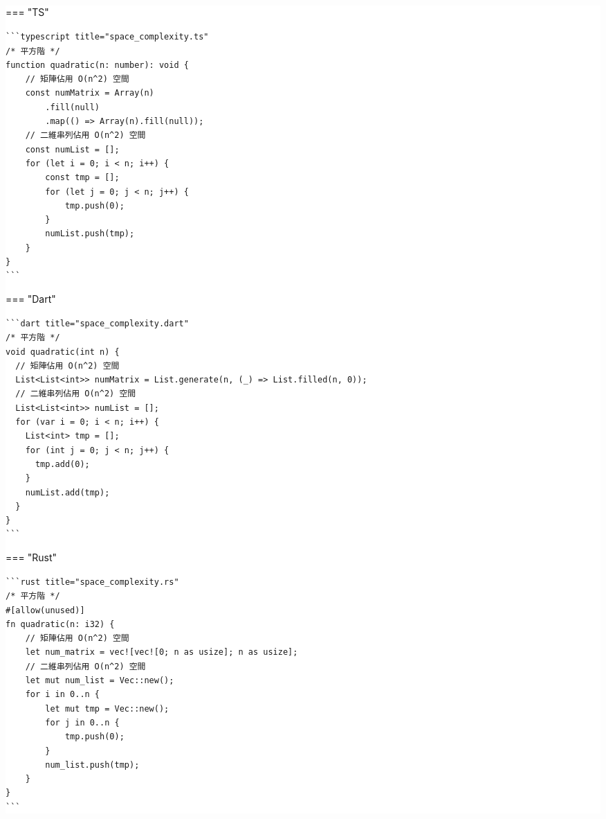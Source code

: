 === "TS"

    ```typescript title="space_complexity.ts"
    /* 平方階 */
    function quadratic(n: number): void {
        // 矩陣佔用 O(n^2) 空間
        const numMatrix = Array(n)
            .fill(null)
            .map(() => Array(n).fill(null));
        // 二維串列佔用 O(n^2) 空間
        const numList = [];
        for (let i = 0; i < n; i++) {
            const tmp = [];
            for (let j = 0; j < n; j++) {
                tmp.push(0);
            }
            numList.push(tmp);
        }
    }
    ```

=== "Dart"

    ```dart title="space_complexity.dart"
    /* 平方階 */
    void quadratic(int n) {
      // 矩陣佔用 O(n^2) 空間
      List<List<int>> numMatrix = List.generate(n, (_) => List.filled(n, 0));
      // 二維串列佔用 O(n^2) 空間
      List<List<int>> numList = [];
      for (var i = 0; i < n; i++) {
        List<int> tmp = [];
        for (int j = 0; j < n; j++) {
          tmp.add(0);
        }
        numList.add(tmp);
      }
    }
    ```

=== "Rust"

    ```rust title="space_complexity.rs"
    /* 平方階 */
    #[allow(unused)]
    fn quadratic(n: i32) {
        // 矩陣佔用 O(n^2) 空間
        let num_matrix = vec![vec![0; n as usize]; n as usize];
        // 二維串列佔用 O(n^2) 空間
        let mut num_list = Vec::new();
        for i in 0..n {
            let mut tmp = Vec::new();
            for j in 0..n {
                tmp.push(0);
            }
            num_list.push(tmp);
        }
    }
    ```
